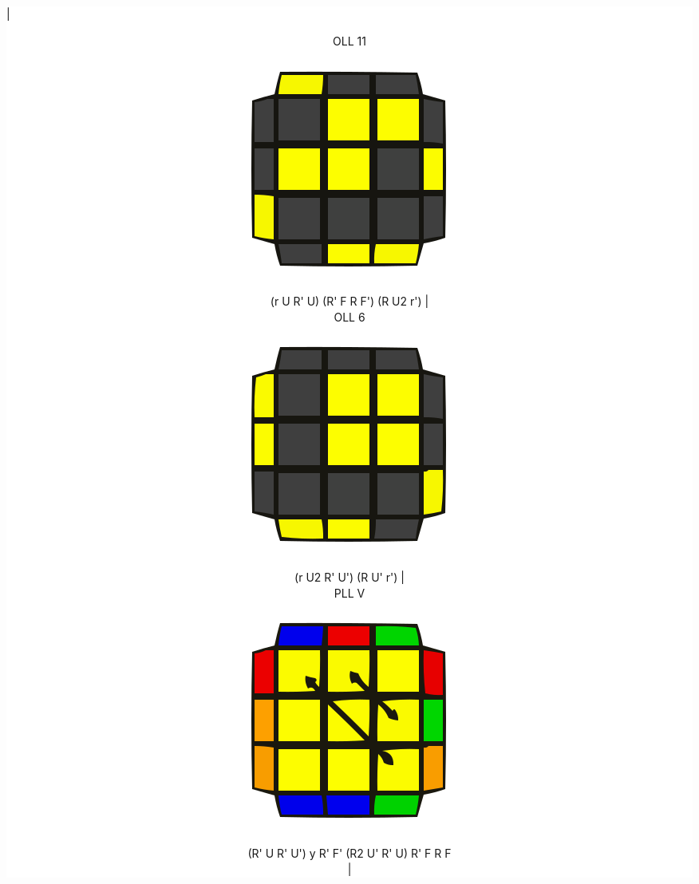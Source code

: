 | <center>OLL 11</center> <center>![CFOP Flash Cards](OLL/SVG/OLL_11.svg)<center> <center>(r U R' U) (R' F R F') (R U2 r')                 | <center>OLL 6</center> <center>![CFOP Flash Cards](OLL/SVG/OLL_6.svg)<center> <center>(r U2 R' U') (R U' r')                      | <center>PLL V</center> <center>![CFOP Flash Cards](PLL/SVG/PLL_16_V.svg)<center> <center>(R' U R' U') y R' F' (R2 U' R' U) R' F R F</center>          |